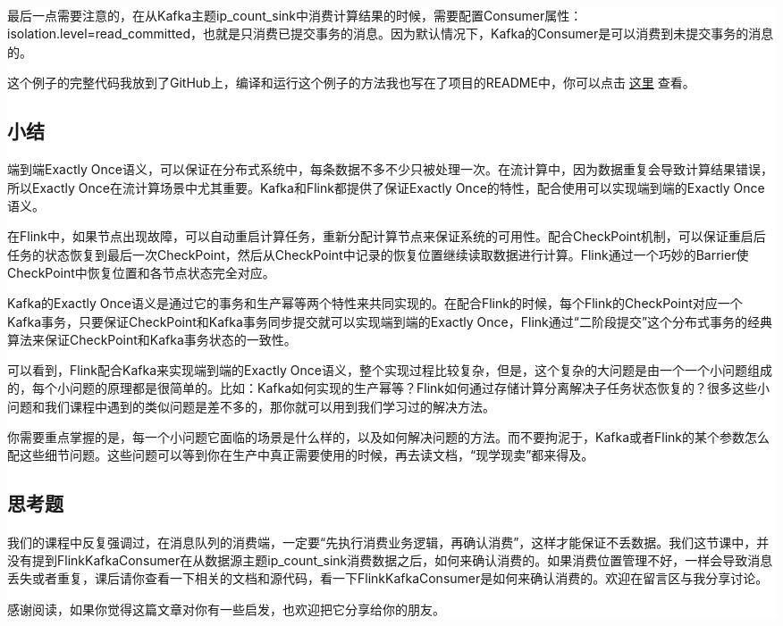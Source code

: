 最后一点需要注意的，在从Kafka主题ip\_count\_sink中消费计算结果的时候，需要配置Consumer属性：isolation.level=read\_committed，也就是只消费已提交事务的消息。因为默认情况下，Kafka的Consumer是可以消费到未提交事务的消息的。

这个例子的完整代码我放到了GitHub上，编译和运行这个例子的方法我也写在了项目的README中，你可以点击 [这里](https://github.com/liyue2008/kafka-flink-exactlyonce-example) 查看。

## 小结

端到端Exactly Once语义，可以保证在分布式系统中，每条数据不多不少只被处理一次。在流计算中，因为数据重复会导致计算结果错误，所以Exactly Once在流计算场景中尤其重要。Kafka和Flink都提供了保证Exactly Once的特性，配合使用可以实现端到端的Exactly Once语义。

在Flink中，如果节点出现故障，可以自动重启计算任务，重新分配计算节点来保证系统的可用性。配合CheckPoint机制，可以保证重启后任务的状态恢复到最后一次CheckPoint，然后从CheckPoint中记录的恢复位置继续读取数据进行计算。Flink通过一个巧妙的Barrier使CheckPoint中恢复位置和各节点状态完全对应。

Kafka的Exactly Once语义是通过它的事务和生产幂等两个特性来共同实现的。在配合Flink的时候，每个Flink的CheckPoint对应一个Kafka事务，只要保证CheckPoint和Kafka事务同步提交就可以实现端到端的Exactly Once，Flink通过“二阶段提交”这个分布式事务的经典算法来保证CheckPoint和Kafka事务状态的一致性。

可以看到，Flink配合Kafka来实现端到端的Exactly Once语义，整个实现过程比较复杂，但是，这个复杂的大问题是由一个一个小问题组成的，每个小问题的原理都是很简单的。比如：Kafka如何实现的生产幂等？Flink如何通过存储计算分离解决子任务状态恢复的？很多这些小问题和我们课程中遇到的类似问题是差不多的，那你就可以用到我们学习过的解决方法。

你需要重点掌握的是，每一个小问题它面临的场景是什么样的，以及如何解决问题的方法。而不要拘泥于，Kafka或者Flink的某个参数怎么配这些细节问题。这些问题可以等到你在生产中真正需要使用的时候，再去读文档，“现学现卖”都来得及。

## 思考题

我们的课程中反复强调过，在消息队列的消费端，一定要“先执行消费业务逻辑，再确认消费”，这样才能保证不丢数据。我们这节课中，并没有提到FlinkKafkaConsumer在从数据源主题ip\_count\_sink消费数据之后，如何来确认消费的。如果消费位置管理不好，一样会导致消息丢失或者重复，课后请你查看一下相关的文档和源代码，看一下FlinkKafkaConsumer是如何来确认消费的。欢迎在留言区与我分享讨论。

感谢阅读，如果你觉得这篇文章对你有一些启发，也欢迎把它分享给你的朋友。